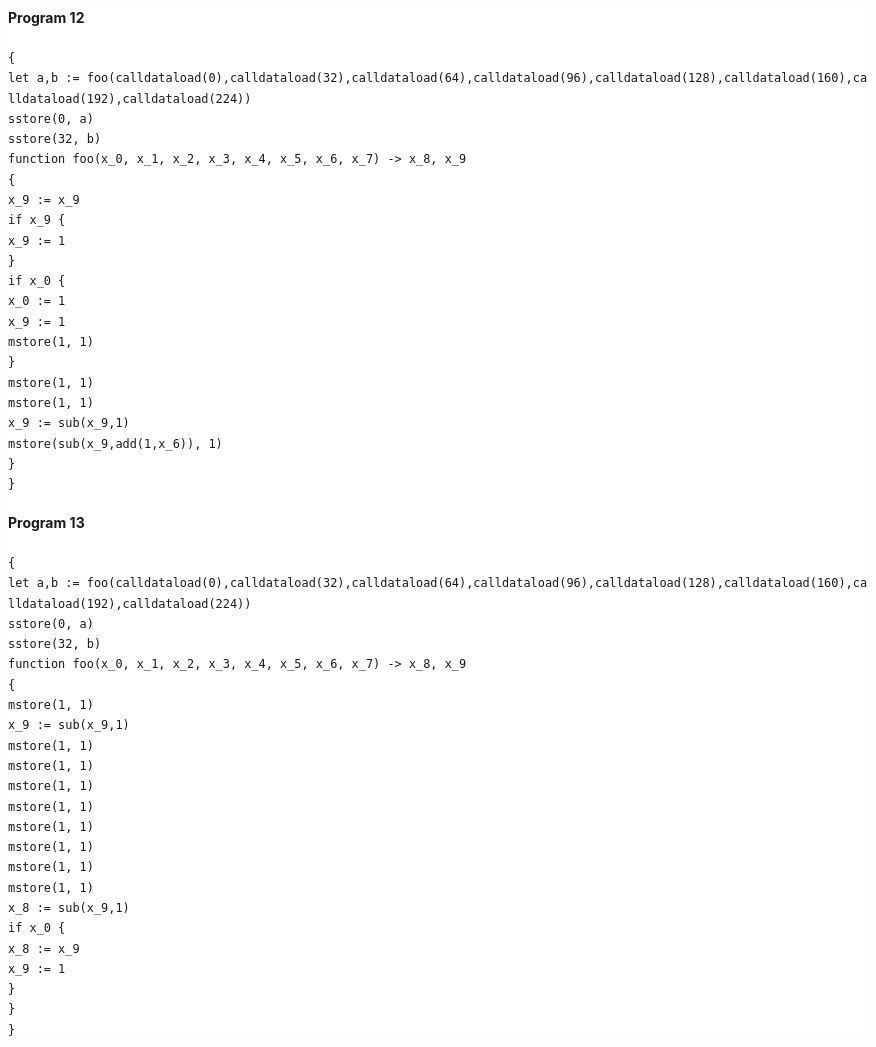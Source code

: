 
#### Program 12

```
{
let a,b := foo(calldataload(0),calldataload(32),calldataload(64),calldataload(96),calldataload(128),calldataload(160),calldataload(192),calldataload(224))
sstore(0, a)
sstore(32, b)
function foo(x_0, x_1, x_2, x_3, x_4, x_5, x_6, x_7) -> x_8, x_9
{
x_9 := x_9
if x_9 {
x_9 := 1
}
if x_0 {
x_0 := 1
x_9 := 1
mstore(1, 1)
}
mstore(1, 1)
mstore(1, 1)
x_9 := sub(x_9,1)
mstore(sub(x_9,add(1,x_6)), 1)
}
}
```

#### Program 13

```
{
let a,b := foo(calldataload(0),calldataload(32),calldataload(64),calldataload(96),calldataload(128),calldataload(160),calldataload(192),calldataload(224))
sstore(0, a)
sstore(32, b)
function foo(x_0, x_1, x_2, x_3, x_4, x_5, x_6, x_7) -> x_8, x_9
{
mstore(1, 1)
x_9 := sub(x_9,1)
mstore(1, 1)
mstore(1, 1)
mstore(1, 1)
mstore(1, 1)
mstore(1, 1)
mstore(1, 1)
mstore(1, 1)
mstore(1, 1)
x_8 := sub(x_9,1)
if x_0 {
x_8 := x_9
x_9 := 1
}
}
}
```
